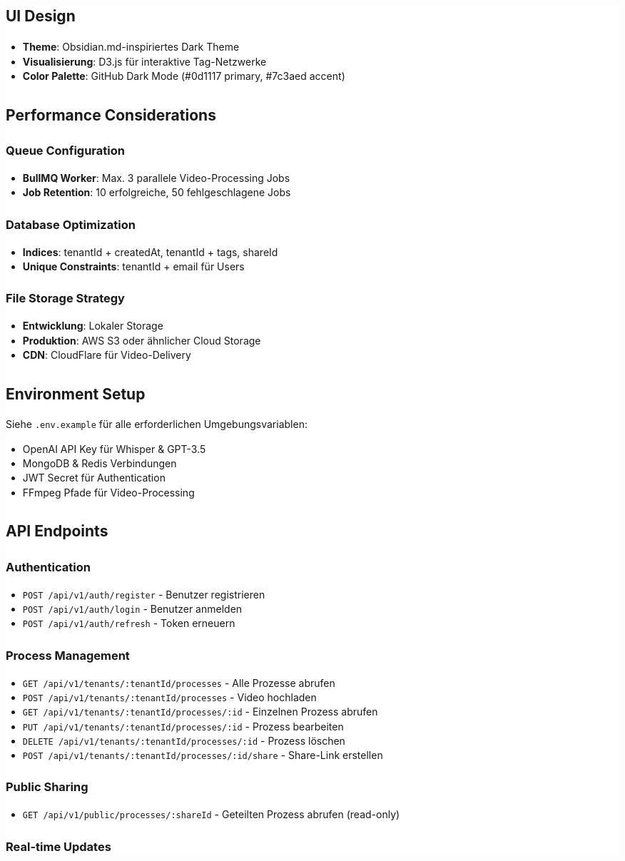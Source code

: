 ## UI Design

- **Theme**: Obsidian.md-inspiriertes Dark Theme
- **Visualisierung**: D3.js für interaktive Tag-Netzwerke
- **Color Palette**: GitHub Dark Mode (#0d1117 primary, #7c3aed accent)

## Performance Considerations

### Queue Configuration
- **BullMQ Worker**: Max. 3 parallele Video-Processing Jobs
- **Job Retention**: 10 erfolgreiche, 50 fehlgeschlagene Jobs

### Database Optimization
- **Indices**: tenantId + createdAt, tenantId + tags, shareId
- **Unique Constraints**: tenantId + email für Users

### File Storage Strategy
- **Entwicklung**: Lokaler Storage
- **Produktion**: AWS S3 oder ähnlicher Cloud Storage
- **CDN**: CloudFlare für Video-Delivery

## Environment Setup

Siehe `.env.example` für alle erforderlichen Umgebungsvariablen:
- OpenAI API Key für Whisper & GPT-3.5
- MongoDB & Redis Verbindungen
- JWT Secret für Authentication
- FFmpeg Pfade für Video-Processing

## API Endpoints

### Authentication
- `POST /api/v1/auth/register` - Benutzer registrieren
- `POST /api/v1/auth/login` - Benutzer anmelden
- `POST /api/v1/auth/refresh` - Token erneuern

### Process Management
- `GET /api/v1/tenants/:tenantId/processes` - Alle Prozesse abrufen
- `POST /api/v1/tenants/:tenantId/processes` - Video hochladen
- `GET /api/v1/tenants/:tenantId/processes/:id` - Einzelnen Prozess abrufen
- `PUT /api/v1/tenants/:tenantId/processes/:id` - Prozess bearbeiten
- `DELETE /api/v1/tenants/:tenantId/processes/:id` - Prozess löschen
- `POST /api/v1/tenants/:tenantId/processes/:id/share` - Share-Link erstellen

### Public Sharing
- `GET /api/v1/public/processes/:shareId` - Geteilten Prozess abrufen (read-only)

### Real-time Updates
